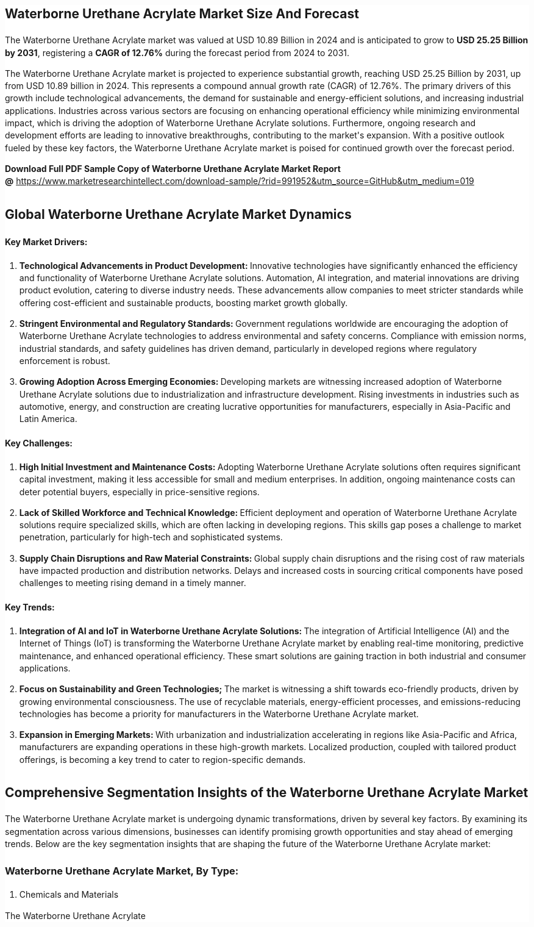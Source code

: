 <h2>Waterborne Urethane Acrylate Market Size And Forecast</h2><p>The Waterborne Urethane Acrylate market was valued at USD 10.89 Billion in 2024 and is anticipated to grow to <strong>USD 25.25 Billion by 2031</strong>, registering a <strong>CAGR of 12.76%</strong> during the forecast period from 2024 to 2031.</p><p>The Waterborne Urethane Acrylate market is projected to experience substantial growth, reaching USD 25.25 Billion by 2031, up from USD 10.89 billion in 2024. This represents a compound annual growth rate (CAGR) of 12.76%. The primary drivers of this growth include technological advancements, the demand for sustainable and energy-efficient solutions, and increasing industrial applications. Industries across various sectors are focusing on enhancing operational efficiency while minimizing environmental impact, which is driving the adoption of Waterborne Urethane Acrylate solutions. Furthermore, ongoing research and development efforts are leading to innovative breakthroughs, contributing to the market's expansion. With a positive outlook fueled by these key factors, the Waterborne Urethane Acrylate market is poised for continued growth over the forecast period.</p><p><strong>Download Full PDF Sample Copy of Waterborne Urethane Acrylate Market Report @</strong>&nbsp;<a href="https://www.marketresearchintellect.com/download-sample/?rid=991952&amp;utm_source=GitHub&amp;utm_medium=019">https://www.marketresearchintellect.com/download-sample/?rid=991952&amp;utm_source=GitHub&amp;utm_medium=019</a></p><h2>Global Waterborne Urethane Acrylate Market Dynamics</h2><h4><strong>Key Market Drivers:</strong></h4><ol><li><p><strong>Technological Advancements in Product Development:&nbsp;</strong>Innovative technologies have significantly enhanced the efficiency and functionality of Waterborne Urethane Acrylate solutions. Automation, AI integration, and material innovations are driving product evolution, catering to diverse industry needs. These advancements allow companies to meet stricter standards while offering cost-efficient and sustainable products, boosting market growth globally.</p></li><li><p><strong>Stringent Environmental and Regulatory Standards:&nbsp;</strong>Government regulations worldwide are encouraging the adoption of Waterborne Urethane Acrylate technologies to address environmental and safety concerns. Compliance with emission norms, industrial standards, and safety guidelines has driven demand, particularly in developed regions where regulatory enforcement is robust.</p></li><li><p><strong>Growing Adoption Across Emerging Economies:&nbsp;</strong>Developing markets are witnessing increased adoption of Waterborne Urethane Acrylate solutions due to industrialization and infrastructure development. Rising investments in industries such as automotive, energy, and construction are creating lucrative opportunities for manufacturers, especially in Asia-Pacific and Latin America.</p></li></ol><h4><strong>Key Challenges:</strong></h4><ol><li><p><strong>High Initial Investment and Maintenance Costs:&nbsp;</strong>Adopting Waterborne Urethane Acrylate solutions often requires significant capital investment, making it less accessible for small and medium enterprises. In addition, ongoing maintenance costs can deter potential buyers, especially in price-sensitive regions.</p></li><li><p><strong>Lack of Skilled Workforce and Technical Knowledge:&nbsp;</strong>Efficient deployment and operation of Waterborne Urethane Acrylate solutions require specialized skills, which are often lacking in developing regions. This skills gap poses a challenge to market penetration, particularly for high-tech and sophisticated systems.</p></li><li><p><strong>Supply Chain Disruptions and Raw Material Constraints:&nbsp;</strong>Global supply chain disruptions and the rising cost of raw materials have impacted production and distribution networks. Delays and increased costs in sourcing critical components have posed challenges to meeting rising demand in a timely manner.</p></li></ol><h4><strong>Key Trends:</strong></h4><ol><li><p><strong>Integration of AI and IoT in Waterborne Urethane Acrylate Solutions:&nbsp;</strong>The integration of Artificial Intelligence (AI) and the Internet of Things (IoT) is transforming the Waterborne Urethane Acrylate market by enabling real-time monitoring, predictive maintenance, and enhanced operational efficiency. These smart solutions are gaining traction in both industrial and consumer applications.</p></li><li><p><strong>Focus on Sustainability and Green Technologies;&nbsp;</strong>The market is witnessing a shift towards eco-friendly products, driven by growing environmental consciousness. The use of recyclable materials, energy-efficient processes, and emissions-reducing technologies has become a priority for manufacturers in the Waterborne Urethane Acrylate market.</p></li><li><p><strong>Expansion in Emerging Markets:&nbsp;</strong>With urbanization and industrialization accelerating in regions like Asia-Pacific and Africa, manufacturers are expanding operations in these high-growth markets. Localized production, coupled with tailored product offerings, is becoming a key trend to cater to region-specific demands.</p></li></ol><div class="article-main__content" data-test-id="publishing-text-block"><h2>Comprehensive Segmentation Insights of the Waterborne Urethane Acrylate Market</h2><p>The Waterborne Urethane Acrylate market is undergoing dynamic transformations, driven by several key factors. By examining its segmentation across various dimensions, businesses can identify promising growth opportunities and stay ahead of emerging trends. Below are the key segmentation insights that are shaping the future of the Waterborne Urethane Acrylate market:</p><h3><strong>Waterborne Urethane Acrylate Market, By Type:<br /></strong></h3><ol><li>Chemicals and Materials</li></ol><p>The Waterborne Urethane Acrylate